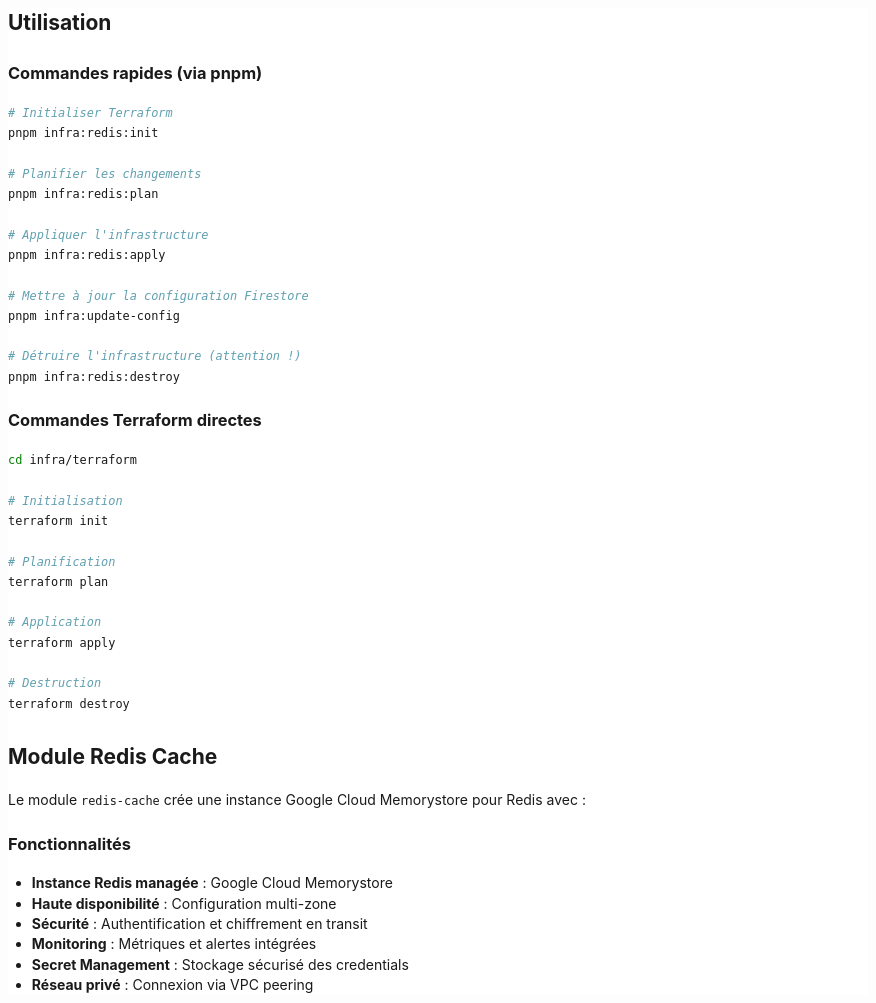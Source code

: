 ## Utilisation

### Commandes rapides (via pnpm)

```bash
# Initialiser Terraform
pnpm infra:redis:init

# Planifier les changements
pnpm infra:redis:plan

# Appliquer l'infrastructure
pnpm infra:redis:apply

# Mettre à jour la configuration Firestore
pnpm infra:update-config

# Détruire l'infrastructure (attention !)
pnpm infra:redis:destroy
```

### Commandes Terraform directes

```bash
cd infra/terraform

# Initialisation
terraform init

# Planification
terraform plan

# Application
terraform apply

# Destruction
terraform destroy
```

## Module Redis Cache

Le module `redis-cache` crée une instance Google Cloud Memorystore pour Redis avec :

### Fonctionnalités

- **Instance Redis managée** : Google Cloud Memorystore
- **Haute disponibilité** : Configuration multi-zone
- **Sécurité** : Authentification et chiffrement en transit
- **Monitoring** : Métriques et alertes intégrées
- **Secret Management** : Stockage sécurisé des credentials
- **Réseau privé** : Connexion via VPC peering
